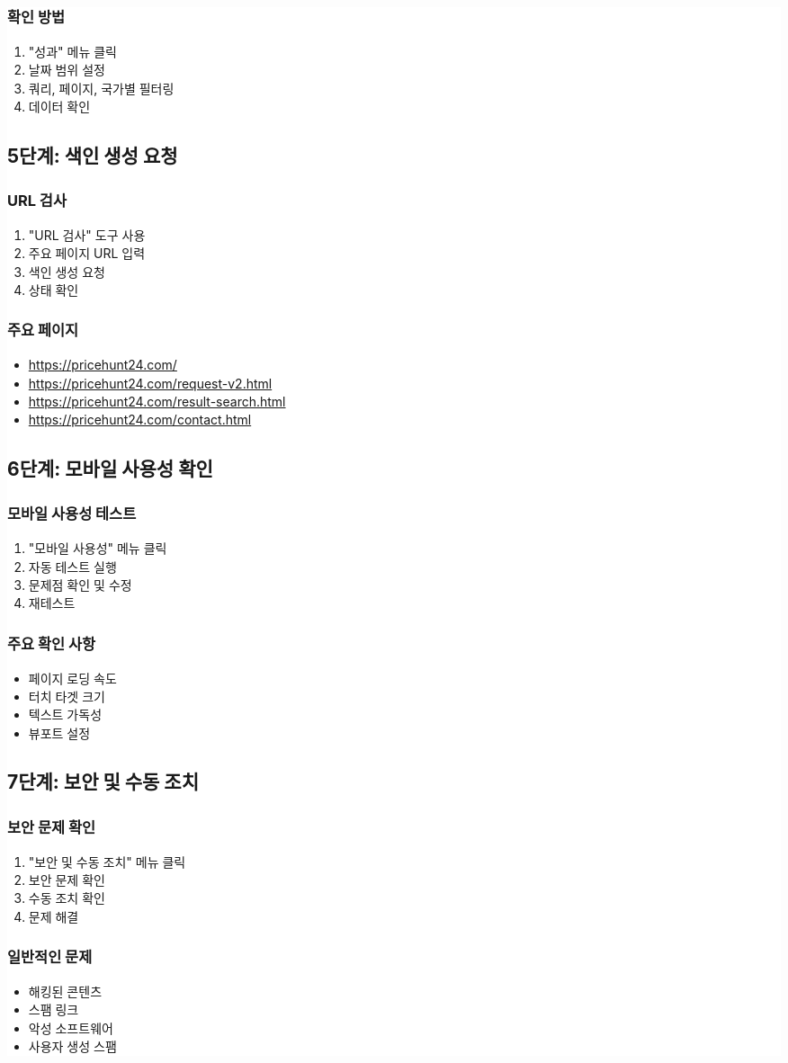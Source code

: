 ### 확인 방법
1. "성과" 메뉴 클릭
2. 날짜 범위 설정
3. 쿼리, 페이지, 국가별 필터링
4. 데이터 확인

## 5단계: 색인 생성 요청

### URL 검사
1. "URL 검사" 도구 사용
2. 주요 페이지 URL 입력
3. 색인 생성 요청
4. 상태 확인

### 주요 페이지
- https://pricehunt24.com/
- https://pricehunt24.com/request-v2.html
- https://pricehunt24.com/result-search.html
- https://pricehunt24.com/contact.html

## 6단계: 모바일 사용성 확인

### 모바일 사용성 테스트
1. "모바일 사용성" 메뉴 클릭
2. 자동 테스트 실행
3. 문제점 확인 및 수정
4. 재테스트

### 주요 확인 사항
- 페이지 로딩 속도
- 터치 타겟 크기
- 텍스트 가독성
- 뷰포트 설정

## 7단계: 보안 및 수동 조치

### 보안 문제 확인
1. "보안 및 수동 조치" 메뉴 클릭
2. 보안 문제 확인
3. 수동 조치 확인
4. 문제 해결

### 일반적인 문제
- 해킹된 콘텐츠
- 스팸 링크
- 악성 소프트웨어
- 사용자 생성 스팸
